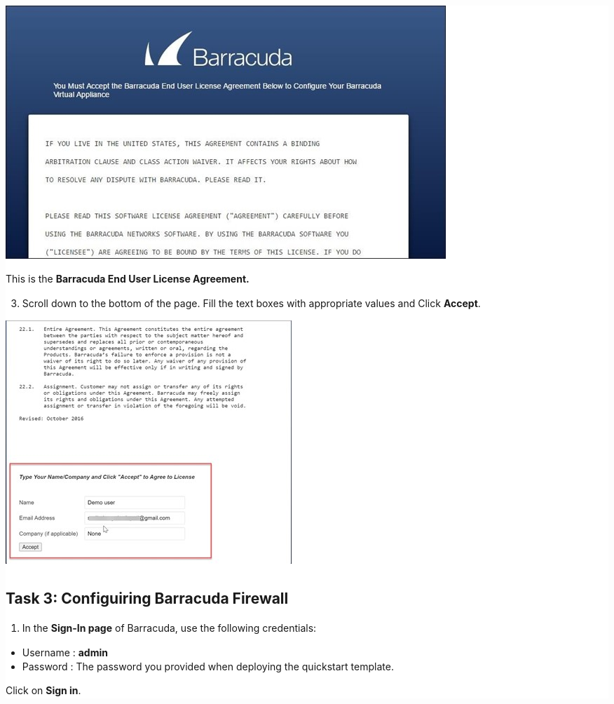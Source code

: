    ![](images/Picture16.jpg)

  This is the **Barracuda End User License Agreement.**

3.	Scroll down to the bottom of the page. Fill the text boxes with appropriate values and Click **Accept**.

   ![](images/Picture17.jpg)
   
## Task 3: Configuiring Barracuda Firewall   
 
1.	In the **Sign-In page** of Barracuda, use the following credentials:

   - Username : **admin**
   - Password : The password you provided when deploying the quickstart template.

   Click on **Sign in**.
